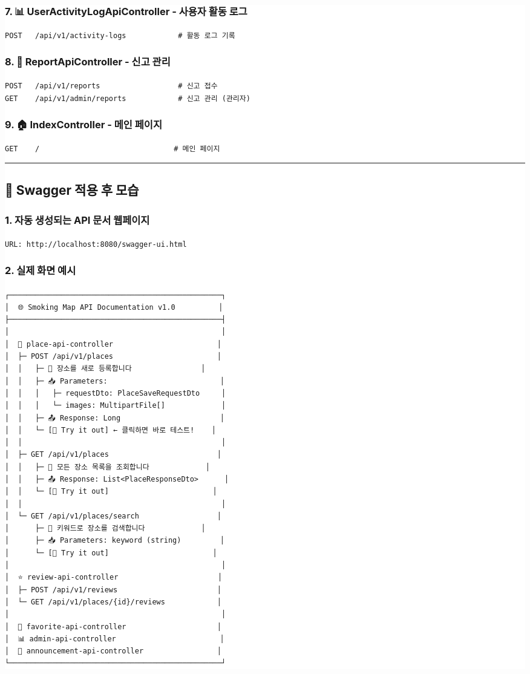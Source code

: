 ### 7. 📊 **UserActivityLogApiController** - 사용자 활동 로그
```http
POST   /api/v1/activity-logs            # 활동 로그 기록
```

### 8. 🚨 **ReportApiController** - 신고 관리
```http
POST   /api/v1/reports                  # 신고 접수
GET    /api/v1/admin/reports            # 신고 관리 (관리자)
```

### 9. 🏠 **IndexController** - 메인 페이지
```http
GET    /                               # 메인 페이지
```

---

## 🔧 Swagger 적용 후 모습

### **1. 자동 생성되는 API 문서 웹페이지**
```
URL: http://localhost:8080/swagger-ui.html
```

### **2. 실제 화면 예시**
```
┌─────────────────────────────────────────────────┐
│  🌐 Smoking Map API Documentation v1.0          │
├─────────────────────────────────────────────────┤
│                                                 │
│  📍 place-api-controller                        │
│  ├─ POST /api/v1/places                        │
│  │   ├─ 📝 장소를 새로 등록합니다                │
│  │   ├─ 📥 Parameters:                          │
│  │   │   ├─ requestDto: PlaceSaveRequestDto     │
│  │   │   └─ images: MultipartFile[]             │
│  │   ├─ 📤 Response: Long                       │
│  │   └─ [🧪 Try it out] ← 클릭하면 바로 테스트!    │
│  │                                              │
│  ├─ GET /api/v1/places                         │
│  │   ├─ 📝 모든 장소 목록을 조회합니다             │
│  │   ├─ 📤 Response: List<PlaceResponseDto>      │
│  │   └─ [🧪 Try it out]                        │
│  │                                              │
│  └─ GET /api/v1/places/search                  │
│      ├─ 📝 키워드로 장소를 검색합니다             │
│      ├─ 📥 Parameters: keyword (string)         │
│      └─ [🧪 Try it out]                        │
│                                                 │
│  ⭐ review-api-controller                       │
│  ├─ POST /api/v1/reviews                       │
│  └─ GET /api/v1/places/{id}/reviews            │
│                                                 │
│  👤 favorite-api-controller                     │
│  📊 admin-api-controller                        │
│  📢 announcement-api-controller                 │
└─────────────────────────────────────────────────┘
```
